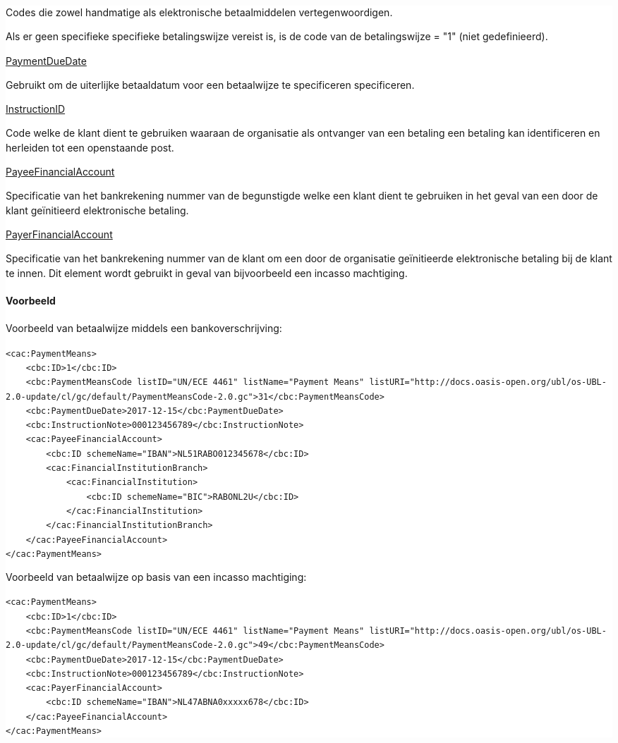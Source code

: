 Codes die zowel handmatige als elektronische betaalmiddelen vertegenwoordigen.

Als er geen specifieke specifieke betalingswijze vereist is, is de code van de betalingswijze = "1" (niet gedefinieerd).

<u>PaymentDueDate</u>

Gebruikt om de uiterlijke betaaldatum voor een betaalwijze te specificeren specificeren.
  
<u>InstructionID</u>

Code welke de klant dient te gebruiken waaraan de organisatie als ontvanger van een betaling een betaling kan identificeren en herleiden tot een openstaande post. 
  
<u>PayeeFinancialAccount</u>

Specificatie van het bankrekening nummer van de begunstigde welke een klant dient te gebruiken in het geval van een door de klant geïnitieerd elektronische betaling.

<u>PayerFinancialAccount</u>

Specificatie van het bankrekening nummer van de klant om een door de organisatie geïnitieerde elektronische betaling  bij de klant te innen. Dit element wordt gebruikt in geval van bijvoorbeeld een incasso machtiging.

#### Voorbeeld 

Voorbeeld van betaalwijze middels een bankoverschrijving:

    <cac:PaymentMeans>
    	<cbc:ID>1</cbc:ID>
    	<cbc:PaymentMeansCode listID="UN/ECE 4461" listName="Payment Means" listURI="http://docs.oasis-open.org/ubl/os-UBL-2.0-update/cl/gc/default/PaymentMeansCode-2.0.gc">31</cbc:PaymentMeansCode>
    	<cbc:PaymentDueDate>2017-12-15</cbc:PaymentDueDate>
    	<cbc:InstructionNote>000123456789</cbc:InstructionNote>
    	<cac:PayeeFinancialAccount>
    		<cbc:ID schemeName="IBAN">NL51RABO012345678</cbc:ID>
    		<cac:FinancialInstitutionBranch>
    			<cac:FinancialInstitution>
    				<cbc:ID schemeName="BIC">RABONL2U</cbc:ID>
    			</cac:FinancialInstitution>
    		</cac:FinancialInstitutionBranch>
    	</cac:PayeeFinancialAccount>
    </cac:PaymentMeans>

Voorbeeld van betaalwijze op basis van een incasso machtiging:

	<cac:PaymentMeans>
		<cbc:ID>1</cbc:ID>
		<cbc:PaymentMeansCode listID="UN/ECE 4461" listName="Payment Means" listURI="http://docs.oasis-open.org/ubl/os-UBL-2.0-update/cl/gc/default/PaymentMeansCode-2.0.gc">49</cbc:PaymentMeansCode>
		<cbc:PaymentDueDate>2017-12-15</cbc:PaymentDueDate>
		<cbc:InstructionNote>000123456789</cbc:InstructionNote>
		<cac:PayerFinancialAccount>
			<cbc:ID schemeName="IBAN">NL47ABNA0xxxxx678</cbc:ID>
		</cac:PayeeFinancialAccount>
	</cac:PaymentMeans>
